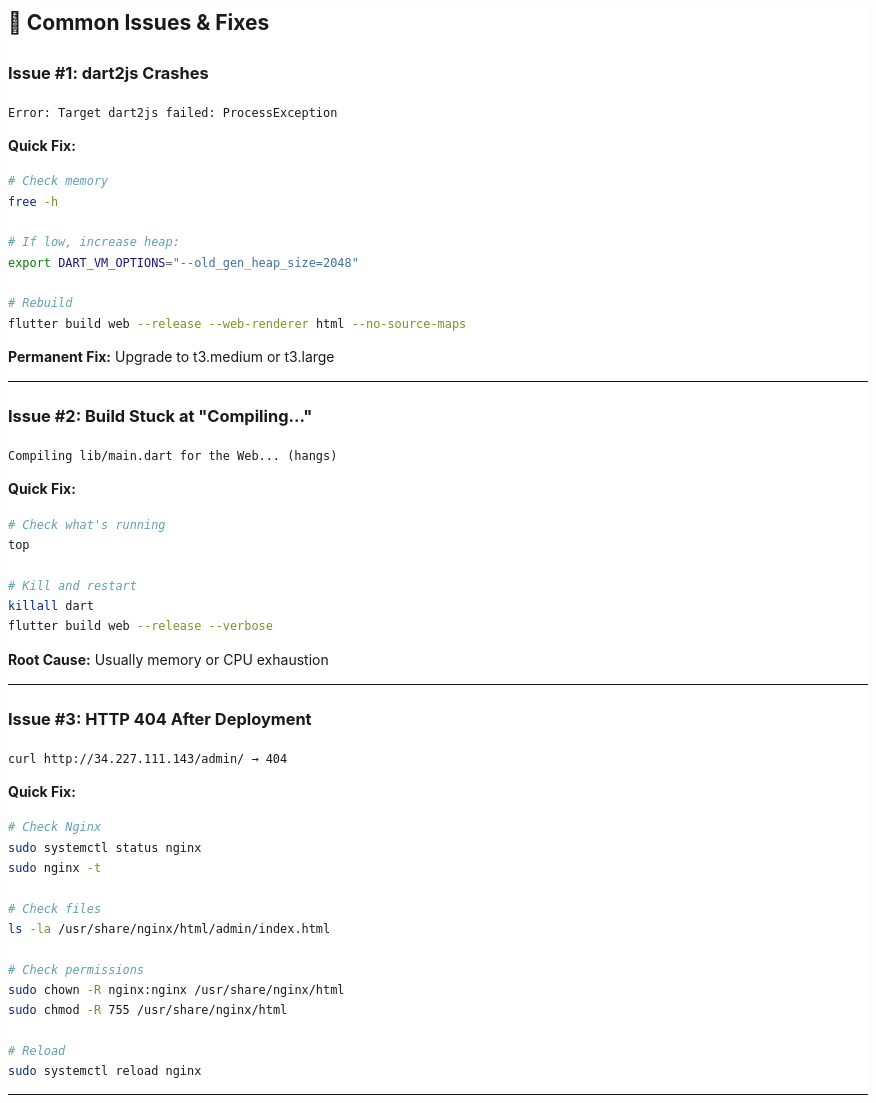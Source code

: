 
## 🔧 Common Issues & Fixes

### Issue #1: dart2js Crashes
```
Error: Target dart2js failed: ProcessException
```

**Quick Fix:**
```bash
# Check memory
free -h

# If low, increase heap:
export DART_VM_OPTIONS="--old_gen_heap_size=2048"

# Rebuild
flutter build web --release --web-renderer html --no-source-maps
```

**Permanent Fix:** Upgrade to t3.medium or t3.large

---

### Issue #2: Build Stuck at "Compiling..."
```
Compiling lib/main.dart for the Web... (hangs)
```

**Quick Fix:**
```bash
# Check what's running
top

# Kill and restart
killall dart
flutter build web --release --verbose
```

**Root Cause:** Usually memory or CPU exhaustion

---

### Issue #3: HTTP 404 After Deployment
```
curl http://34.227.111.143/admin/ → 404
```

**Quick Fix:**
```bash
# Check Nginx
sudo systemctl status nginx
sudo nginx -t

# Check files
ls -la /usr/share/nginx/html/admin/index.html

# Check permissions
sudo chown -R nginx:nginx /usr/share/nginx/html
sudo chmod -R 755 /usr/share/nginx/html

# Reload
sudo systemctl reload nginx
```

---